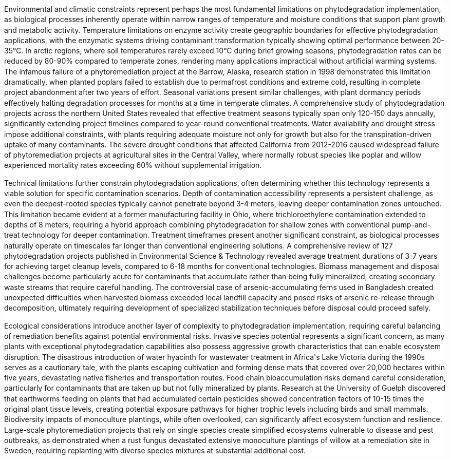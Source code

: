 Environmental and climatic constraints represent perhaps the most fundamental limitations on phytodegradation implementation, as biological processes inherently operate within narrow ranges of temperature and moisture conditions that support plant growth and metabolic activity. Temperature limitations on enzyme activity create geographic boundaries for effective phytodegradation applications, with the enzymatic systems driving contaminant transformation typically showing optimal performance between 20-35°C. In arctic regions, where soil temperatures rarely exceed 10°C during brief growing seasons, phytodegradation rates can be reduced by 80-90% compared to temperate zones, rendering many applications impractical without artificial warming systems. The infamous failure of a phytoremediation project at the Barrow, Alaska, research station in 1998 demonstrated this limitation dramatically, when planted poplars failed to establish due to permafrost conditions and extreme cold, resulting in complete project abandonment after two years of effort. Seasonal variations present similar challenges, with plant dormancy periods effectively halting degradation processes for months at a time in temperate climates. A comprehensive study of phytodegradation projects across the northern United States revealed that effective treatment seasons typically span only 120-150 days annually, significantly extending project timelines compared to year-round conventional treatments. Water availability and drought stress impose additional constraints, with plants requiring adequate moisture not only for growth but also for the transpiration-driven uptake of many contaminants. The severe drought conditions that affected California from 2012-2016 caused widespread failure of phytoremediation projects at agricultural sites in the Central Valley, where normally robust species like poplar and willow experienced mortality rates exceeding 60% without supplemental irrigation.

Technical limitations further constrain phytodegradation applications, often determining whether this technology represents a viable solution for specific contamination scenarios. Depth of contamination accessibility represents a persistent challenge, as even the deepest-rooted species typically cannot penetrate beyond 3-4 meters, leaving deeper contamination zones untouched. This limitation became evident at a former manufacturing facility in Ohio, where trichloroethylene contamination extended to depths of 8 meters, requiring a hybrid approach combining phytodegradation for shallow zones with conventional pump-and-treat technology for deeper contamination. Treatment timeframes present another significant constraint, as biological processes naturally operate on timescales far longer than conventional engineering solutions. A comprehensive review of 127 phytodegradation projects published in Environmental Science & Technology revealed average treatment durations of 3-7 years for achieving target cleanup levels, compared to 6-18 months for conventional technologies. Biomass management and disposal challenges become particularly acute for contaminants that accumulate rather than being fully mineralized, creating secondary waste streams that require careful handling. The controversial case of arsenic-accumulating ferns used in Bangladesh created unexpected difficulties when harvested biomass exceeded local landfill capacity and posed risks of arsenic re-release through decomposition, ultimately requiring development of specialized stabilization techniques before disposal could proceed safely.

Ecological considerations introduce another layer of complexity to phytodegradation implementation, requiring careful balancing of remediation benefits against potential environmental risks. Invasive species potential represents a significant concern, as many plants with exceptional phytodegradation capabilities also possess aggressive growth characteristics that can enable ecosystem disruption. The disastrous introduction of water hyacinth for wastewater treatment in Africa's Lake Victoria during the 1990s serves as a cautionary tale, with the plants escaping cultivation and forming dense mats that covered over 20,000 hectares within five years, devastating native fisheries and transportation routes. Food chain bioaccumulation risks demand careful consideration, particularly for contaminants that are taken up but not fully mineralized by plants. Research at the University of Guelph discovered that earthworms feeding on plants that had accumulated certain pesticides showed concentration factors of 10-15 times the original plant tissue levels, creating potential exposure pathways for higher trophic levels including birds and small mammals. Biodiversity impacts of monoculture plantings, while often overlooked, can significantly affect ecosystem function and resilience. Large-scale phytoremediation projects that rely on single species create simplified ecosystems vulnerable to disease and pest outbreaks, as demonstrated when a rust fungus devastated extensive monoculture plantings of willow at a remediation site in Sweden, requiring replanting with diverse species mixtures at substantial additional cost.
